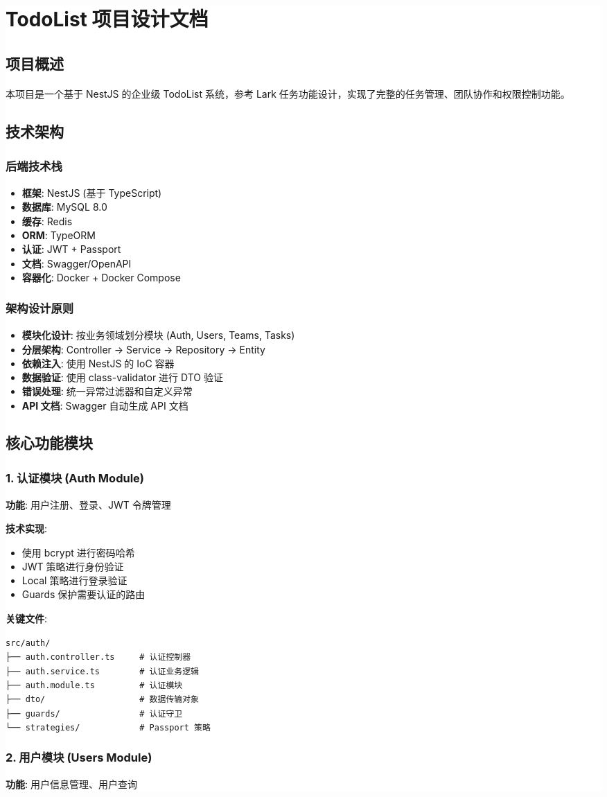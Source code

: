 # TodoList 项目设计文档

## 项目概述

本项目是一个基于 NestJS 的企业级 TodoList 系统，参考 Lark 任务功能设计，实现了完整的任务管理、团队协作和权限控制功能。

## 技术架构

### 后端技术栈
- **框架**: NestJS (基于 TypeScript)
- **数据库**: MySQL 8.0
- **缓存**: Redis
- **ORM**: TypeORM
- **认证**: JWT + Passport
- **文档**: Swagger/OpenAPI
- **容器化**: Docker + Docker Compose

### 架构设计原则
- **模块化设计**: 按业务领域划分模块 (Auth, Users, Teams, Tasks)
- **分层架构**: Controller -> Service -> Repository -> Entity
- **依赖注入**: 使用 NestJS 的 IoC 容器
- **数据验证**: 使用 class-validator 进行 DTO 验证
- **错误处理**: 统一异常过滤器和自定义异常
- **API 文档**: Swagger 自动生成 API 文档

## 核心功能模块

### 1. 认证模块 (Auth Module)
**功能**: 用户注册、登录、JWT 令牌管理

**技术实现**:
- 使用 bcrypt 进行密码哈希
- JWT 策略进行身份验证
- Local 策略进行登录验证
- Guards 保护需要认证的路由

**关键文件**:
```
src/auth/
├── auth.controller.ts     # 认证控制器
├── auth.service.ts        # 认证业务逻辑
├── auth.module.ts         # 认证模块
├── dto/                   # 数据传输对象
├── guards/                # 认证守卫
└── strategies/            # Passport 策略
```

### 2. 用户模块 (Users Module)
**功能**: 用户信息管理、用户查询
